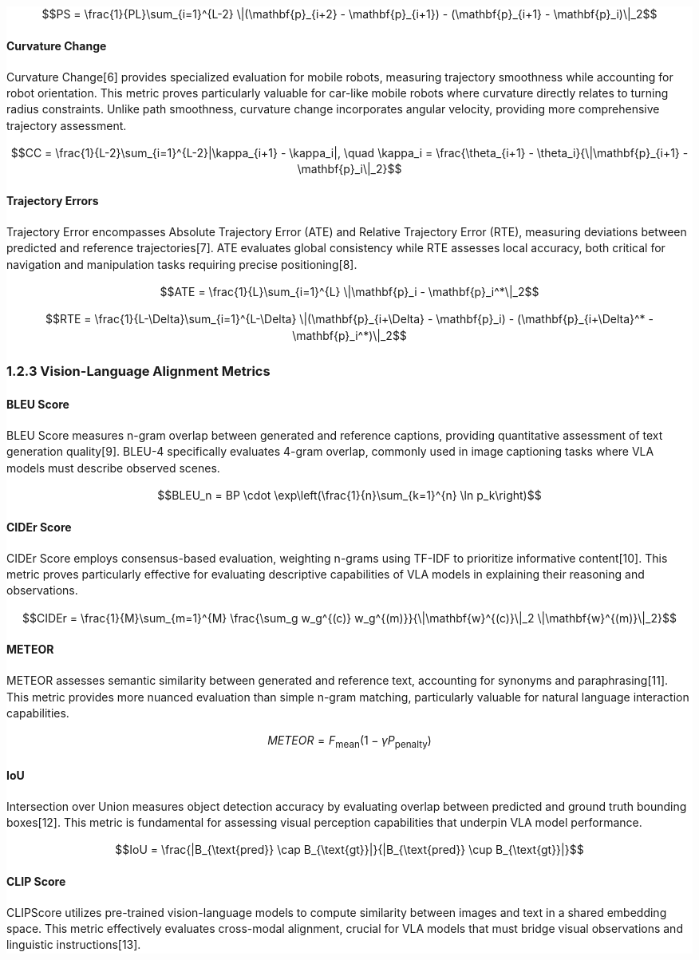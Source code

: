 $$PS = \frac{1}{PL}\sum_{i=1}^{L-2} \|(\mathbf{p}_{i+2} - \mathbf{p}_{i+1}) - (\mathbf{p}_{i+1} - \mathbf{p}_i)\|_2$$

#### Curvature Change
Curvature Change[6] provides specialized evaluation for mobile robots, measuring trajectory smoothness while accounting for robot orientation. This metric proves particularly valuable for car-like mobile robots where curvature directly relates to turning radius constraints. Unlike path smoothness, curvature change incorporates angular velocity, providing more comprehensive trajectory assessment.

$$CC = \frac{1}{L-2}\sum_{i=1}^{L-2}|\kappa_{i+1} - \kappa_i|, \quad \kappa_i = \frac{\theta_{i+1} - \theta_i}{\|\mathbf{p}_{i+1} - \mathbf{p}_i\|_2}$$

#### Trajectory Errors
Trajectory Error encompasses Absolute Trajectory Error (ATE) and Relative Trajectory Error (RTE), measuring deviations between predicted and reference trajectories[7]. ATE evaluates global consistency while RTE assesses local accuracy, both critical for navigation and manipulation tasks requiring precise positioning[8].

$$ATE = \frac{1}{L}\sum_{i=1}^{L} \|\mathbf{p}_i - \mathbf{p}_i^*\|_2$$

$$RTE = \frac{1}{L-\Delta}\sum_{i=1}^{L-\Delta} \|(\mathbf{p}_{i+\Delta} - \mathbf{p}_i) - (\mathbf{p}_{i+\Delta}^* - \mathbf{p}_i^*)\|_2$$

### 1.2.3 Vision-Language Alignment Metrics

#### BLEU Score
BLEU Score measures n-gram overlap between generated and reference captions, providing quantitative assessment of text generation quality[9]. BLEU-4 specifically evaluates 4-gram overlap, commonly used in image captioning tasks where VLA models must describe observed scenes.

$$BLEU_n = BP \cdot \exp\left(\frac{1}{n}\sum_{k=1}^{n} \ln p_k\right)$$

#### CIDEr Score
CIDEr Score employs consensus-based evaluation, weighting n-grams using TF-IDF to prioritize informative content[10]. This metric proves particularly effective for evaluating descriptive capabilities of VLA models in explaining their reasoning and observations.

$$CIDEr = \frac{1}{M}\sum_{m=1}^{M} \frac{\sum_g w_g^{(c)} w_g^{(m)}}{\|\mathbf{w}^{(c)}\|_2 \|\mathbf{w}^{(m)}\|_2}$$

#### METEOR
METEOR assesses semantic similarity between generated and reference text, accounting for synonyms and paraphrasing[11]. This metric provides more nuanced evaluation than simple n-gram matching, particularly valuable for natural language interaction capabilities.

$$METEOR = F_{\text{mean}}(1 - \gamma P_{\text{penalty}})$$

#### IoU
Intersection over Union measures object detection accuracy by evaluating overlap between predicted and ground truth bounding boxes[12]. This metric is fundamental for assessing visual perception capabilities that underpin VLA model performance.

$$IoU = \frac{|B_{\text{pred}} \cap B_{\text{gt}}|}{|B_{\text{pred}} \cup B_{\text{gt}}|}$$

#### CLIP Score
CLIPScore utilizes pre-trained vision-language models to compute similarity between images and text in a shared embedding space. This metric effectively evaluates cross-modal alignment, crucial for VLA models that must bridge visual observations and linguistic instructions[13].
